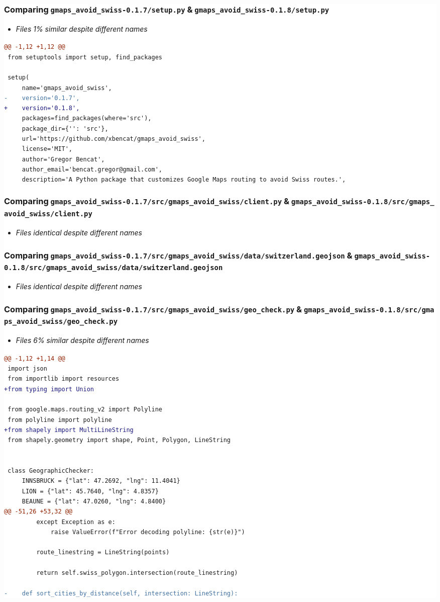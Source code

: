 ### Comparing `gmaps_avoid_swiss-0.1.7/setup.py` & `gmaps_avoid_swiss-0.1.8/setup.py`

 * *Files 1% similar despite different names*

```diff
@@ -1,12 +1,12 @@
 from setuptools import setup, find_packages
 
 setup(
     name='gmaps_avoid_swiss',
-    version='0.1.7',
+    version='0.1.8',
     packages=find_packages(where='src'),
     package_dir={'': 'src'},
     url='https://github.com/xbencat/gmaps_avoid_swiss',
     license='MIT',
     author='Gregor Bencat',
     author_email='bencat.gregor@gmail.com',
     description='A Python package that customizes Google Maps routing to avoid Swiss routes.',
```

### Comparing `gmaps_avoid_swiss-0.1.7/src/gmaps_avoid_swiss/client.py` & `gmaps_avoid_swiss-0.1.8/src/gmaps_avoid_swiss/client.py`

 * *Files identical despite different names*

### Comparing `gmaps_avoid_swiss-0.1.7/src/gmaps_avoid_swiss/data/switzerland.geojson` & `gmaps_avoid_swiss-0.1.8/src/gmaps_avoid_swiss/data/switzerland.geojson`

 * *Files identical despite different names*

### Comparing `gmaps_avoid_swiss-0.1.7/src/gmaps_avoid_swiss/geo_check.py` & `gmaps_avoid_swiss-0.1.8/src/gmaps_avoid_swiss/geo_check.py`

 * *Files 6% similar despite different names*

```diff
@@ -1,12 +1,14 @@
 import json
 from importlib import resources
+from typing import Union
 
 from google.maps.routing_v2 import Polyline
 from polyline import polyline
+from shapely import MultiLineString
 from shapely.geometry import shape, Point, Polygon, LineString
 
 
 class GeographicChecker:
     INNSBRUCK = {"lat": 47.2692, "lng": 11.4041}
     LION = {"lat": 45.7640, "lng": 4.8357}
     BEAUNE = {"lat": 47.0260, "lng": 4.8400}
@@ -51,26 +53,32 @@
         except Exception as e:
             raise ValueError(f"Error decoding polyline: {str(e)}")
 
         route_linestring = LineString(points)
 
         return self.swiss_polygon.intersection(route_linestring)
 
-    def sort_cities_by_distance(self, intersection: LineString):
```